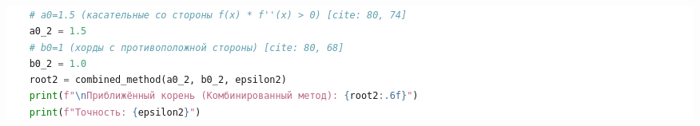 ```Python
    # a0=1.5 (касательные со стороны f(x) * f''(x) > 0) [cite: 80, 74]
    a0_2 = 1.5 
    # b0=1 (хорды с противоположной стороны) [cite: 80, 68]
    b0_2 = 1.0 
    root2 = combined_method(a0_2, b0_2, epsilon2)
    print(f"\nПриближённый корень (Комбинированный метод): {root2:.6f}")
    print(f"Точность: {epsilon2}")
```